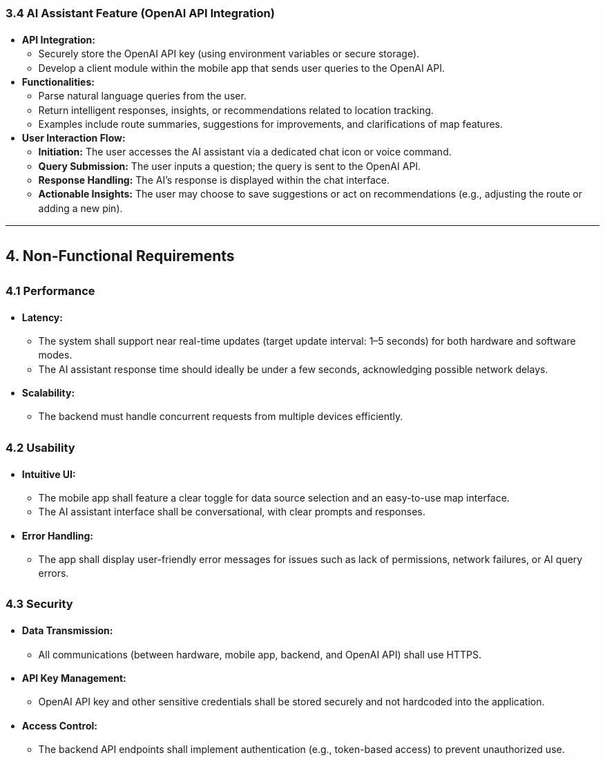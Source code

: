 ### 3.4 AI Assistant Feature (OpenAI API Integration)
- **API Integration:**
  - Securely store the OpenAI API key (using environment variables or secure storage).
  - Develop a client module within the mobile app that sends user queries to the OpenAI API.
- **Functionalities:**
  - Parse natural language queries from the user.
  - Return intelligent responses, insights, or recommendations related to location tracking.
  - Examples include route summaries, suggestions for improvements, and clarifications of map features.
- **User Interaction Flow:**
  - **Initiation:** The user accesses the AI assistant via a dedicated chat icon or voice command.
  - **Query Submission:** The user inputs a question; the query is sent to the OpenAI API.
  - **Response Handling:** The AI’s response is displayed within the chat interface.
  - **Actionable Insights:** The user may choose to save suggestions or act on recommendations (e.g., adjusting the route or adding a new pin).

---

## 4. Non-Functional Requirements

### 4.1 Performance
- **Latency:**  
  - The system shall support near real-time updates (target update interval: 1–5 seconds) for both hardware and software modes.
  - The AI assistant response time should ideally be under a few seconds, acknowledging possible network delays.
  
- **Scalability:**  
  - The backend must handle concurrent requests from multiple devices efficiently.

### 4.2 Usability
- **Intuitive UI:**  
  - The mobile app shall feature a clear toggle for data source selection and an easy-to-use map interface.
  - The AI assistant interface shall be conversational, with clear prompts and responses.
  
- **Error Handling:**  
  - The app shall display user-friendly error messages for issues such as lack of permissions, network failures, or AI query errors.

### 4.3 Security
- **Data Transmission:**  
  - All communications (between hardware, mobile app, backend, and OpenAI API) shall use HTTPS.
  
- **API Key Management:**  
  - OpenAI API key and other sensitive credentials shall be stored securely and not hardcoded into the application.
  
- **Access Control:**  
  - The backend API endpoints shall implement authentication (e.g., token-based access) to prevent unauthorized use.
